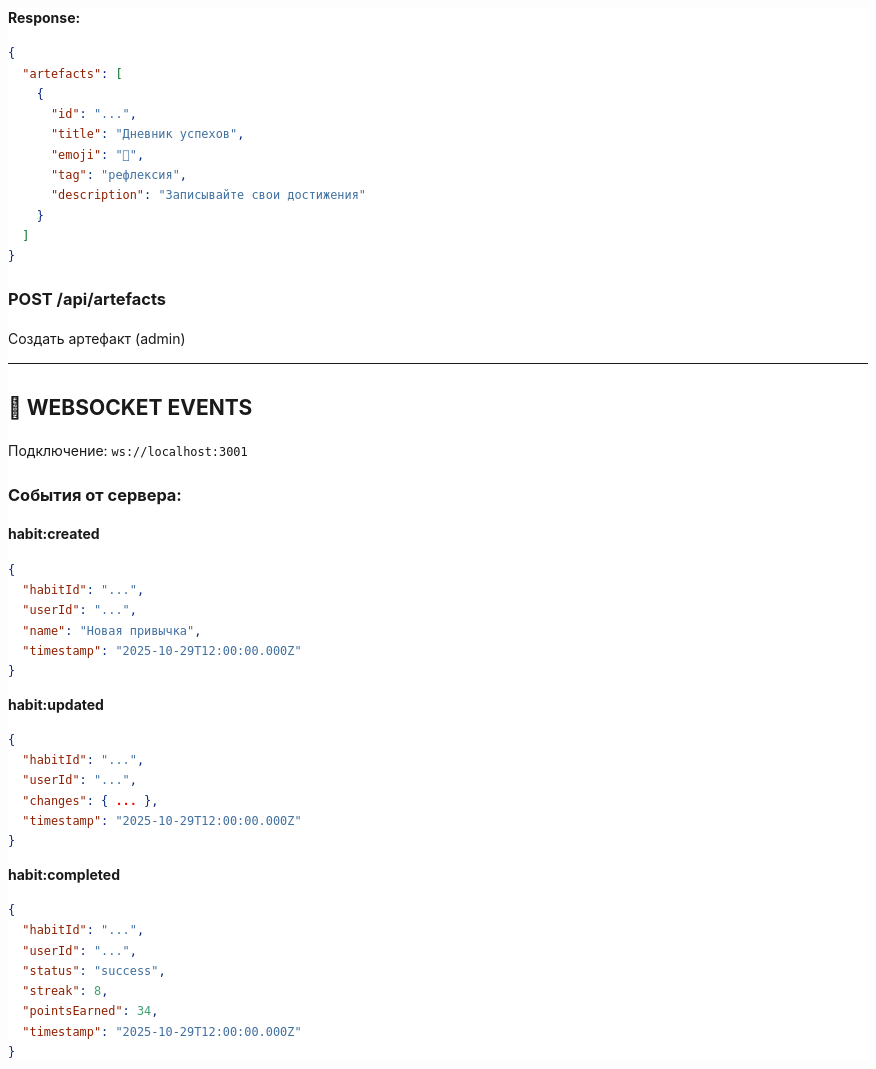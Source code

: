**Response:**
```json
{
  "artefacts": [
    {
      "id": "...",
      "title": "Дневник успехов",
      "emoji": "📓",
      "tag": "рефлексия",
      "description": "Записывайте свои достижения"
    }
  ]
}
```

### POST /api/artefacts
Создать артефакт (admin)

---

## 🔌 WEBSOCKET EVENTS

Подключение: `ws://localhost:3001`

### События от сервера:

**habit:created**
```json
{
  "habitId": "...",
  "userId": "...",
  "name": "Новая привычка",
  "timestamp": "2025-10-29T12:00:00.000Z"
}
```

**habit:updated**
```json
{
  "habitId": "...",
  "userId": "...",
  "changes": { ... },
  "timestamp": "2025-10-29T12:00:00.000Z"
}
```

**habit:completed**
```json
{
  "habitId": "...",
  "userId": "...",
  "status": "success",
  "streak": 8,
  "pointsEarned": 34,
  "timestamp": "2025-10-29T12:00:00.000Z"
}
```

